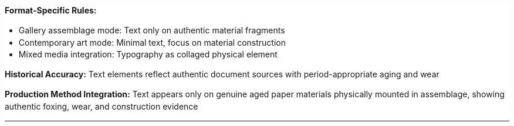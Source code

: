 **Format-Specific Rules:**

- Gallery assemblage mode: Text only on authentic material fragments
- Contemporary art mode: Minimal text, focus on material construction
- Mixed media integration: Typography as collaged physical element

**Historical Accuracy:** Text elements reflect authentic document sources with period-appropriate aging and wear

**Production Method Integration:** Text appears only on genuine aged paper materials physically mounted in assemblage, showing authentic foxing, wear, and construction evidence

----
